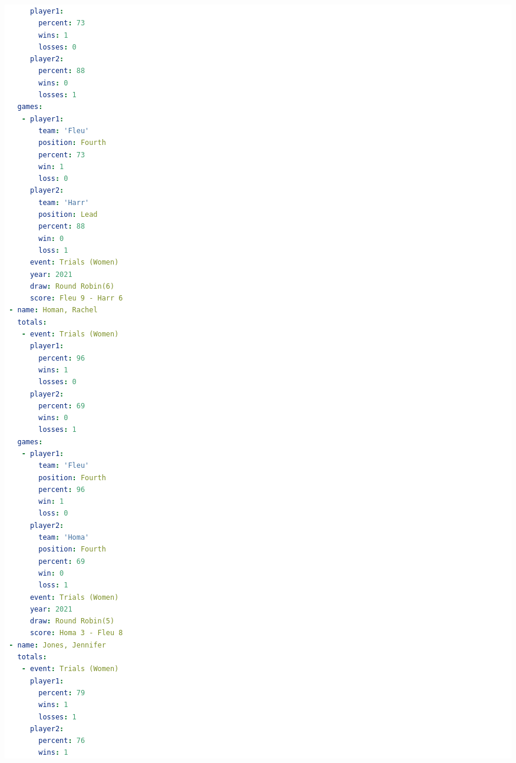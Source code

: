 ```yaml
      player1:
        percent: 73
        wins: 1
        losses: 0
      player2:
        percent: 88
        wins: 0
        losses: 1
   games:
    - player1:
        team: 'Fleu'
        position: Fourth
        percent: 73
        win: 1
        loss: 0
      player2:
        team: 'Harr'
        position: Lead
        percent: 88
        win: 0
        loss: 1
      event: Trials (Women)
      year: 2021
      draw: Round Robin(6)
      score: Fleu 9 - Harr 6
 - name: Homan, Rachel
   totals:
    - event: Trials (Women)
      player1:
        percent: 96
        wins: 1
        losses: 0
      player2:
        percent: 69
        wins: 0
        losses: 1
   games:
    - player1:
        team: 'Fleu'
        position: Fourth
        percent: 96
        win: 1
        loss: 0
      player2:
        team: 'Homa'
        position: Fourth
        percent: 69
        win: 0
        loss: 1
      event: Trials (Women)
      year: 2021
      draw: Round Robin(5)
      score: Homa 3 - Fleu 8
 - name: Jones, Jennifer
   totals:
    - event: Trials (Women)
      player1:
        percent: 79
        wins: 1
        losses: 1
      player2:
        percent: 76
        wins: 1
```